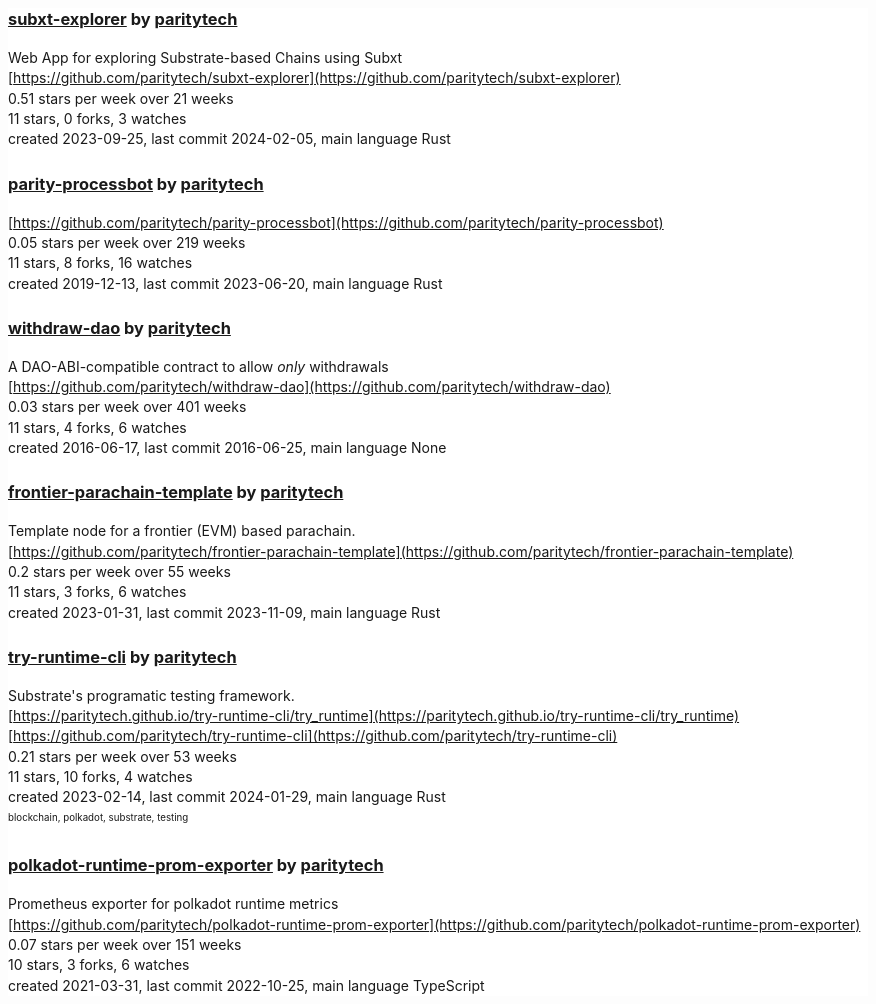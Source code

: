 
### [subxt-explorer](https://github.com/paritytech/subxt-explorer) by [paritytech](https://github.com/paritytech)  
Web App for exploring Substrate-based Chains using Subxt  
[https://github.com/paritytech/subxt-explorer](https://github.com/paritytech/subxt-explorer)  
0.51 stars per week over 21 weeks  
11 stars, 0 forks, 3 watches  
created 2023-09-25, last commit 2024-02-05, main language Rust  


### [parity-processbot](https://github.com/paritytech/parity-processbot) by [paritytech](https://github.com/paritytech)  
  
[https://github.com/paritytech/parity-processbot](https://github.com/paritytech/parity-processbot)  
0.05 stars per week over 219 weeks  
11 stars, 8 forks, 16 watches  
created 2019-12-13, last commit 2023-06-20, main language Rust  


### [withdraw-dao](https://github.com/paritytech/withdraw-dao) by [paritytech](https://github.com/paritytech)  
A DAO-ABI-compatible contract to allow *only* withdrawals   
[https://github.com/paritytech/withdraw-dao](https://github.com/paritytech/withdraw-dao)  
0.03 stars per week over 401 weeks  
11 stars, 4 forks, 6 watches  
created 2016-06-17, last commit 2016-06-25, main language None  


### [frontier-parachain-template](https://github.com/paritytech/frontier-parachain-template) by [paritytech](https://github.com/paritytech)  
Template node for a frontier (EVM) based parachain.  
[https://github.com/paritytech/frontier-parachain-template](https://github.com/paritytech/frontier-parachain-template)  
0.2 stars per week over 55 weeks  
11 stars, 3 forks, 6 watches  
created 2023-01-31, last commit 2023-11-09, main language Rust  


### [try-runtime-cli](https://github.com/paritytech/try-runtime-cli) by [paritytech](https://github.com/paritytech)  
Substrate's programatic testing framework.  
[https://paritytech.github.io/try-runtime-cli/try_runtime](https://paritytech.github.io/try-runtime-cli/try_runtime)  
[https://github.com/paritytech/try-runtime-cli](https://github.com/paritytech/try-runtime-cli)  
0.21 stars per week over 53 weeks  
11 stars, 10 forks, 4 watches  
created 2023-02-14, last commit 2024-01-29, main language Rust  
<sub><sup>blockchain, polkadot, substrate, testing</sup></sub>


### [polkadot-runtime-prom-exporter](https://github.com/paritytech/polkadot-runtime-prom-exporter) by [paritytech](https://github.com/paritytech)  
Prometheus exporter for polkadot runtime metrics  
[https://github.com/paritytech/polkadot-runtime-prom-exporter](https://github.com/paritytech/polkadot-runtime-prom-exporter)  
0.07 stars per week over 151 weeks  
10 stars, 3 forks, 6 watches  
created 2021-03-31, last commit 2022-10-25, main language TypeScript  
